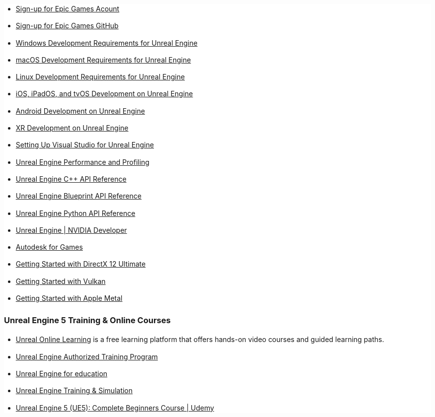  - [Sign-up for Epic Games Acount](https://www.epicgames.com/account/password)
 
 - [Sign-up for Epic Games GitHub](https://github.com/EpicGames/Signup)
 
 - [Windows Development Requirements for Unreal Engine](https://docs.unrealengine.com/5.0/en-US/hardware-and-software-specifications-for-unreal-engine/)
 
 - [macOS Development Requirements for Unreal Engine](https://docs.unrealengine.com/5.0/en-US/hardware-and-software-specifications-for-unreal-engine/)
 
 - [Linux Development Requirements for Unreal Engine](https://docs.unrealengine.com/5.0/en-US/linux-development-requirements-for-unreal-engine/)
 
 - [iOS, iPadOS, and tvOS Development on Unreal Engine](https://docs.unrealengine.com/5.0/en-US/ios-ipados-and-tvos-support-for-unreal-engine/)
 
 - [Android Development on Unreal Engine](https://docs.unrealengine.com/5.0/en-US/android-support-for-unreal-engine)
 
 - [XR Development on Unreal Engine](https://docs.unrealengine.com/5.0/en-US/developing-for-xr-experiences-in-unreal-engine)

 - [Setting Up Visual Studio for Unreal Engine](https://docs.unrealengine.com/en-us/Programming/Development/VisualStudioSetup)

 - [Unreal Engine Performance and Profiling](https://docs.unrealengine.com/5.0/en-US/TestingAndOptimization/PerformanceAndProfiling/)

 - [Unreal Engine C++ API Reference](https://docs.unrealengine.com/5.0/en-US/API/index.html)

 - [Unreal Engine Blueprint API Reference](https://docs.unrealengine.com/5.0/en-US/BlueprintAPI/index.html)

 - [Unreal Engine Python API Reference](https://docs.unrealengine.com/5.0/en-US/PythonAPI/index.html)
 
 - [Unreal Engine | NVIDIA Developer](https://developer.nvidia.com/unrealengine)

 - [Autodesk for Games](https://www.autodesk.com/campaigns/autodesk-for-games)

 - [Getting Started with DirectX 12 Ultimate](https://devblogs.microsoft.com/directx/directx-12-ultimate-getting-started-guide/)

 - [Getting Started with Vulkan](https://www.khronos.org/vulkan/)

 - [Getting Started with Apple Metal](https://developer.apple.com/metal/)

### Unreal Engine 5 Training & Online Courses 

 - [Unreal Online Learning](https://www.unrealengine.com/en-US/onlinelearning-courses) is a free learning platform that offers hands-on video courses and guided learning paths.
 
 - [Unreal Engine Authorized Training Program](https://www.unrealengine.com/en-US/training-partners) 

 - [Unreal Engine for education](https://www.unrealengine.com/en-US/education/)

 - [Unreal Engine Training & Simulation](https://www.unrealengine.com/en-US/industry/training-simulation)

 - [Unreal Engine 5 (UE5): Complete Beginners Course | Udemy](https://www.udemy.com/course/unreal-engine-course/)
